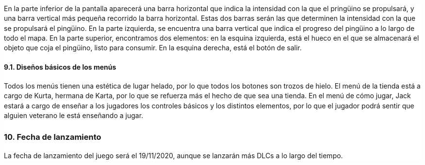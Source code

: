 En la parte inferior de la pantalla aparecerá una barra horizontal que indica la intensidad con la que el pringüino se propulsará, y una barra vertical más pequeña recorrido la barra horizontal. Estas dos barras serán las que determinen la intensidad con la que se propulsará el pingüino. En la parte izquierda, se encuentra una barra vertical que indica el progreso del pingüino a lo largo de todo el mapa. En la parte superior, encontramos dos elementos: en la esquina izquierda, está el hueco en el que se almacenará el objeto que coja el pingüino, listo para consumir. En la esquina derecha, está el botón de salir.



#### 9.1. Diseños básicos de los menús 

Todos los menús tienen una estética de lugar helado, por lo que todos los botones son trozos de hielo. El menú de la tienda está a cargo de Kurta, hermana de Karta, por lo que se refuerza más el hecho de que sea una tienda. En el menú de cómo jugar, Jack estará a cargo de enseñar a los jugadores los controles básicos y los distintos elementos, por lo que el jugador podrá sentir que alguien veterano le está enseñando a jugar.

 
### 10. Fecha de lanzamiento
La fecha de lanzamiento del juego será el 19/11/2020, aunque se lanzarán más DLCs a lo largo del tiempo.
